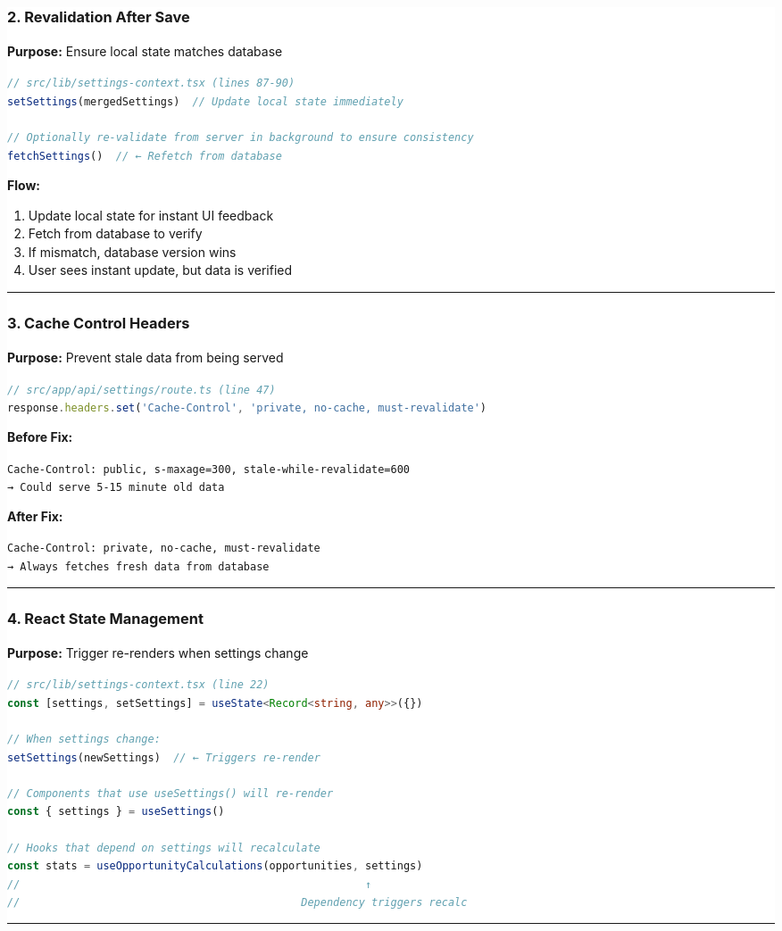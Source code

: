 
### 2. Revalidation After Save

**Purpose:** Ensure local state matches database

```typescript
// src/lib/settings-context.tsx (lines 87-90)
setSettings(mergedSettings)  // Update local state immediately

// Optionally re-validate from server in background to ensure consistency
fetchSettings()  // ← Refetch from database
```

**Flow:**
1. Update local state for instant UI feedback
2. Fetch from database to verify
3. If mismatch, database version wins
4. User sees instant update, but data is verified

---

### 3. Cache Control Headers

**Purpose:** Prevent stale data from being served

```typescript
// src/app/api/settings/route.ts (line 47)
response.headers.set('Cache-Control', 'private, no-cache, must-revalidate')
```

**Before Fix:**
```
Cache-Control: public, s-maxage=300, stale-while-revalidate=600
→ Could serve 5-15 minute old data
```

**After Fix:**
```
Cache-Control: private, no-cache, must-revalidate
→ Always fetches fresh data from database
```

---

### 4. React State Management

**Purpose:** Trigger re-renders when settings change

```typescript
// src/lib/settings-context.tsx (line 22)
const [settings, setSettings] = useState<Record<string, any>>({})

// When settings change:
setSettings(newSettings)  // ← Triggers re-render

// Components that use useSettings() will re-render
const { settings } = useSettings()

// Hooks that depend on settings will recalculate
const stats = useOpportunityCalculations(opportunities, settings)
//                                                      ↑
//                                            Dependency triggers recalc
```

---
